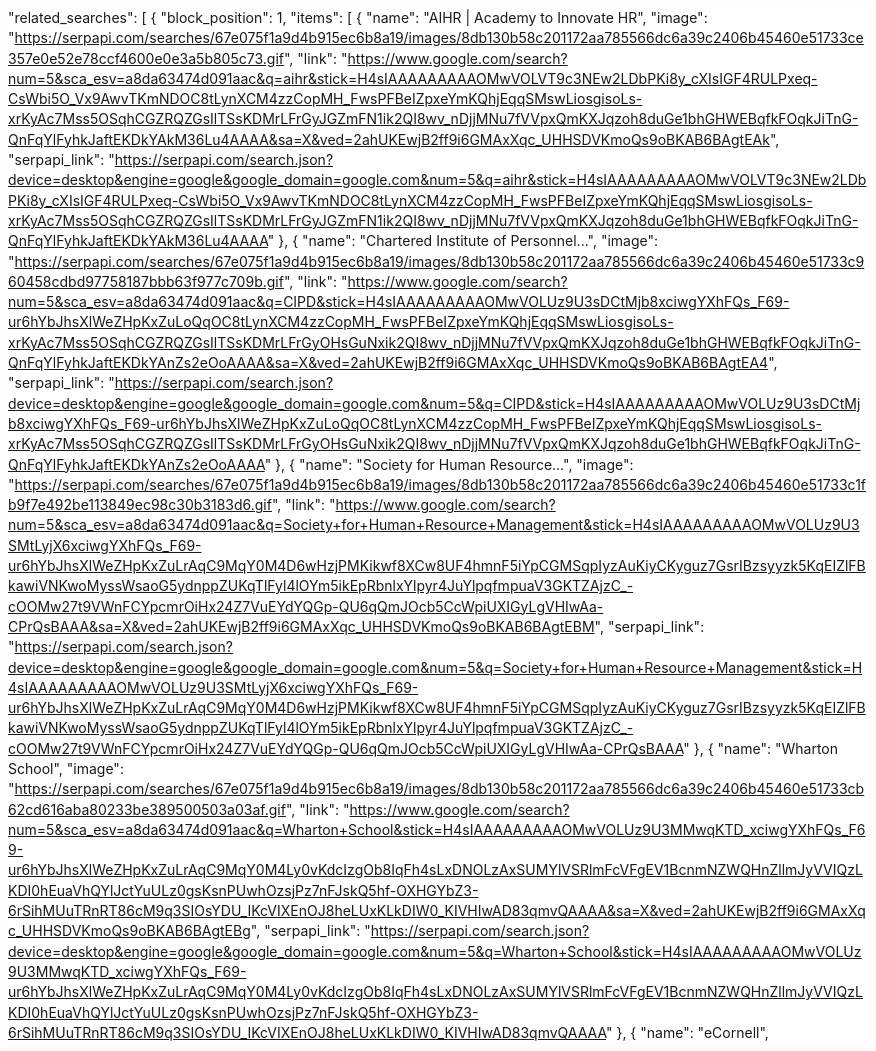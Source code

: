   "related_searches": [
    {
      "block_position": 1,
      "items": [
        {
          "name": "AIHR | Academy to Innovate HR",
          "image": "https://serpapi.com/searches/67e075f1a9d4b915ec6b8a19/images/8db130b58c201172aa785566dc6a39c2406b45460e51733ce357e0e52e78ccf4600e0e3a5b805c73.gif",
          "link": "https://www.google.com/search?num=5&sca_esv=a8da63474d091aac&q=aihr&stick=H4sIAAAAAAAAAOMwVOLVT9c3NEw2LDbPKi8y_cXIsIGF4RULPxeq-CsWbi5O_Vx9AwvTKmNDOC8tLynXCM4zzCopMH_FwsPFBeIZpxeYmKQhjEqqSMswLiosgisoLs-xrKyAc7Mss5OSqhCGZRQZGsIlTSsKDMrLFrGyJGZmFN1ik2QI8wv_nDjjMNu7fVVpxQmKXJqzoh8duGe1bhGHWEBqfkFOqkJiTnG-QnFqYlFyhkJaftEKDkYAkM36Lu4AAAA&sa=X&ved=2ahUKEwjB2ff9i6GMAxXqc_UHHSDVKmoQs9oBKAB6BAgtEAk",
          "serpapi_link": "https://serpapi.com/search.json?device=desktop&engine=google&google_domain=google.com&num=5&q=aihr&stick=H4sIAAAAAAAAAOMwVOLVT9c3NEw2LDbPKi8y_cXIsIGF4RULPxeq-CsWbi5O_Vx9AwvTKmNDOC8tLynXCM4zzCopMH_FwsPFBeIZpxeYmKQhjEqqSMswLiosgisoLs-xrKyAc7Mss5OSqhCGZRQZGsIlTSsKDMrLFrGyJGZmFN1ik2QI8wv_nDjjMNu7fVVpxQmKXJqzoh8duGe1bhGHWEBqfkFOqkJiTnG-QnFqYlFyhkJaftEKDkYAkM36Lu4AAAA"
        },
        {
          "name": "Chartered Institute of Personnel...",
          "image": "https://serpapi.com/searches/67e075f1a9d4b915ec6b8a19/images/8db130b58c201172aa785566dc6a39c2406b45460e51733c960458cdbd97758187bbb63f977c709b.gif",
          "link": "https://www.google.com/search?num=5&sca_esv=a8da63474d091aac&q=CIPD&stick=H4sIAAAAAAAAAOMwVOLUz9U3sDCtMjb8xciwgYXhFQs_F69-ur6hYbJhsXlWeZHpKxZuLoQqOC8tLynXCM4zzCopMH_FwsPFBeIZpxeYmKQhjEqqSMswLiosgisoLs-xrKyAc7Mss5OSqhCGZRQZGsIlTSsKDMrLFrGyOHsGuNxik2QI8wv_nDjjMNu7fVVpxQmKXJqzoh8duGe1bhGHWEBqfkFOqkJiTnG-QnFqYlFyhkJaftEKDkYAnZs2eOoAAAA&sa=X&ved=2ahUKEwjB2ff9i6GMAxXqc_UHHSDVKmoQs9oBKAB6BAgtEA4",
          "serpapi_link": "https://serpapi.com/search.json?device=desktop&engine=google&google_domain=google.com&num=5&q=CIPD&stick=H4sIAAAAAAAAAOMwVOLUz9U3sDCtMjb8xciwgYXhFQs_F69-ur6hYbJhsXlWeZHpKxZuLoQqOC8tLynXCM4zzCopMH_FwsPFBeIZpxeYmKQhjEqqSMswLiosgisoLs-xrKyAc7Mss5OSqhCGZRQZGsIlTSsKDMrLFrGyOHsGuNxik2QI8wv_nDjjMNu7fVVpxQmKXJqzoh8duGe1bhGHWEBqfkFOqkJiTnG-QnFqYlFyhkJaftEKDkYAnZs2eOoAAAA"
        },
        {
          "name": "Society for Human Resource...",
          "image": "https://serpapi.com/searches/67e075f1a9d4b915ec6b8a19/images/8db130b58c201172aa785566dc6a39c2406b45460e51733c1fb9f7e492be113849ec98c30b3183d6.gif",
          "link": "https://www.google.com/search?num=5&sca_esv=a8da63474d091aac&q=Society+for+Human+Resource+Management&stick=H4sIAAAAAAAAAOMwVOLUz9U3SMtLyjX6xciwgYXhFQs_F69-ur6hYbJhsXlWeZHpKxZuLrAqC9MqY0M4D6wHzjPMKikwf8XCw8UF4hmnF5iYpCGMSqpIyzAuKiyCKyguz7GsrIBzsyyzk5KqEIZlFBkawiVNKwoMyssWsaoG5ydnppZUKqTlFyl4lOYm5ikEpRbnlxYlpyr4JuYlpqfmpuaV3GKTZAjzC_-cOOMw27t9VWnFCYpcmrOiHx24Z7VuEYdYQGp-QU6qQmJOcb5CcWpiUXIGyLgVHIwAa-CPrQsBAAA&sa=X&ved=2ahUKEwjB2ff9i6GMAxXqc_UHHSDVKmoQs9oBKAB6BAgtEBM",
          "serpapi_link": "https://serpapi.com/search.json?device=desktop&engine=google&google_domain=google.com&num=5&q=Society+for+Human+Resource+Management&stick=H4sIAAAAAAAAAOMwVOLUz9U3SMtLyjX6xciwgYXhFQs_F69-ur6hYbJhsXlWeZHpKxZuLrAqC9MqY0M4D6wHzjPMKikwf8XCw8UF4hmnF5iYpCGMSqpIyzAuKiyCKyguz7GsrIBzsyyzk5KqEIZlFBkawiVNKwoMyssWsaoG5ydnppZUKqTlFyl4lOYm5ikEpRbnlxYlpyr4JuYlpqfmpuaV3GKTZAjzC_-cOOMw27t9VWnFCYpcmrOiHx24Z7VuEYdYQGp-QU6qQmJOcb5CcWpiUXIGyLgVHIwAa-CPrQsBAAA"
        },
        {
          "name": "Wharton School",
          "image": "https://serpapi.com/searches/67e075f1a9d4b915ec6b8a19/images/8db130b58c201172aa785566dc6a39c2406b45460e51733cb62cd616aba80233be389500503a03af.gif",
          "link": "https://www.google.com/search?num=5&sca_esv=a8da63474d091aac&q=Wharton+School&stick=H4sIAAAAAAAAAOMwVOLUz9U3MMwqKTD_xciwgYXhFQs_F69-ur6hYbJhsXlWeZHpKxZuLrAqC9MqY0M4Ly0vKdcIzgOb8IqFh4sLxDNOLzAxSUMYlVSRlmFcVFgEV1BcnmNZWQHnZllmJyVVIQzLKDI0hEuaVhQYlJctYuULz0gsKsnPUwhOzsjPz7nFJskQ5hf-OXHGYbZ3-6rSihMUuTRnRT86cM9q3SIOsYDU_IKcVIXEnOJ8heLUxKLkDIW0_KIVHIwAD83qmvQAAAA&sa=X&ved=2ahUKEwjB2ff9i6GMAxXqc_UHHSDVKmoQs9oBKAB6BAgtEBg",
          "serpapi_link": "https://serpapi.com/search.json?device=desktop&engine=google&google_domain=google.com&num=5&q=Wharton+School&stick=H4sIAAAAAAAAAOMwVOLUz9U3MMwqKTD_xciwgYXhFQs_F69-ur6hYbJhsXlWeZHpKxZuLrAqC9MqY0M4Ly0vKdcIzgOb8IqFh4sLxDNOLzAxSUMYlVSRlmFcVFgEV1BcnmNZWQHnZllmJyVVIQzLKDI0hEuaVhQYlJctYuULz0gsKsnPUwhOzsjPz7nFJskQ5hf-OXHGYbZ3-6rSihMUuTRnRT86cM9q3SIOsYDU_IKcVIXEnOJ8heLUxKLkDIW0_KIVHIwAD83qmvQAAAA"
        },
        {
          "name": "eCornell",